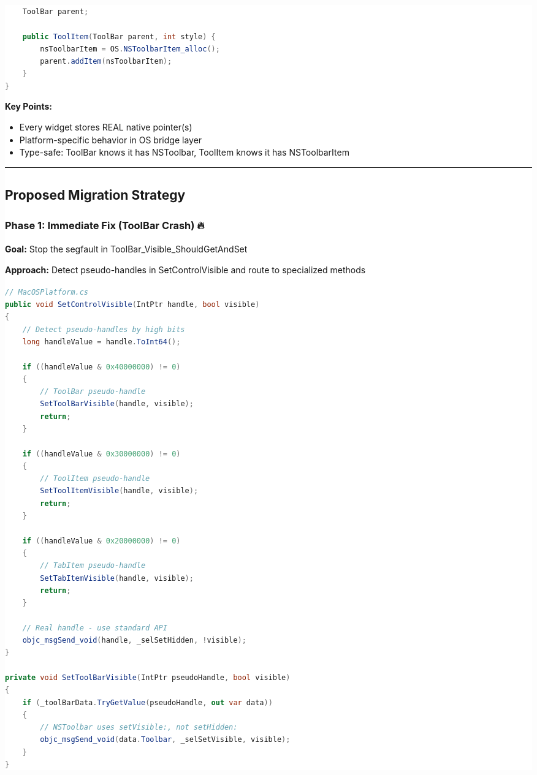 ```java
    ToolBar parent;

    public ToolItem(ToolBar parent, int style) {
        nsToolbarItem = OS.NSToolbarItem_alloc();
        parent.addItem(nsToolbarItem);
    }
}
```

**Key Points:**
- Every widget stores REAL native pointer(s)
- Platform-specific behavior in OS bridge layer
- Type-safe: ToolBar knows it has NSToolbar, ToolItem knows it has NSToolbarItem

---

## Proposed Migration Strategy

### Phase 1: Immediate Fix (ToolBar Crash) 🔥

**Goal:** Stop the segfault in ToolBar_Visible_ShouldGetAndSet

**Approach:** Detect pseudo-handles in SetControlVisible and route to specialized methods

```csharp
// MacOSPlatform.cs
public void SetControlVisible(IntPtr handle, bool visible)
{
    // Detect pseudo-handles by high bits
    long handleValue = handle.ToInt64();

    if ((handleValue & 0x40000000) != 0)
    {
        // ToolBar pseudo-handle
        SetToolBarVisible(handle, visible);
        return;
    }

    if ((handleValue & 0x30000000) != 0)
    {
        // ToolItem pseudo-handle
        SetToolItemVisible(handle, visible);
        return;
    }

    if ((handleValue & 0x20000000) != 0)
    {
        // TabItem pseudo-handle
        SetTabItemVisible(handle, visible);
        return;
    }

    // Real handle - use standard API
    objc_msgSend_void(handle, _selSetHidden, !visible);
}

private void SetToolBarVisible(IntPtr pseudoHandle, bool visible)
{
    if (_toolBarData.TryGetValue(pseudoHandle, out var data))
    {
        // NSToolbar uses setVisible:, not setHidden:
        objc_msgSend_void(data.Toolbar, _selSetVisible, visible);
    }
}
```
